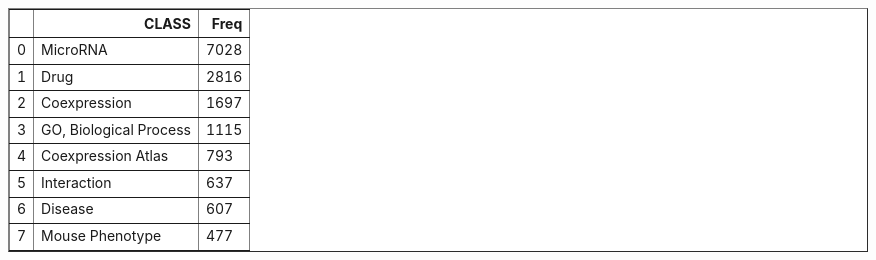 


<div>
<style scoped>
    .dataframe tbody tr th:only-of-type {
        vertical-align: middle;
    }

    .dataframe tbody tr th {
        vertical-align: top;
    }

    .dataframe thead th {
        text-align: right;
    }
</style>
<table border="1" class="dataframe">
  <thead>
    <tr style="text-align: right;">
      <th></th>
      <th>CLASS</th>
      <th>Freq</th>
    </tr>
  </thead>
  <tbody>
    <tr>
      <td>0</td>
      <td>MicroRNA</td>
      <td>7028</td>
    </tr>
    <tr>
      <td>1</td>
      <td>Drug</td>
      <td>2816</td>
    </tr>
    <tr>
      <td>2</td>
      <td>Coexpression</td>
      <td>1697</td>
    </tr>
    <tr>
      <td>3</td>
      <td>GO, Biological Process</td>
      <td>1115</td>
    </tr>
    <tr>
      <td>4</td>
      <td>Coexpression Atlas</td>
      <td>793</td>
    </tr>
    <tr>
      <td>5</td>
      <td>Interaction</td>
      <td>637</td>
    </tr>
    <tr>
      <td>6</td>
      <td>Disease</td>
      <td>607</td>
    </tr>
    <tr>
      <td>7</td>
      <td>Mouse Phenotype</td>
      <td>477</td>
    </tr>